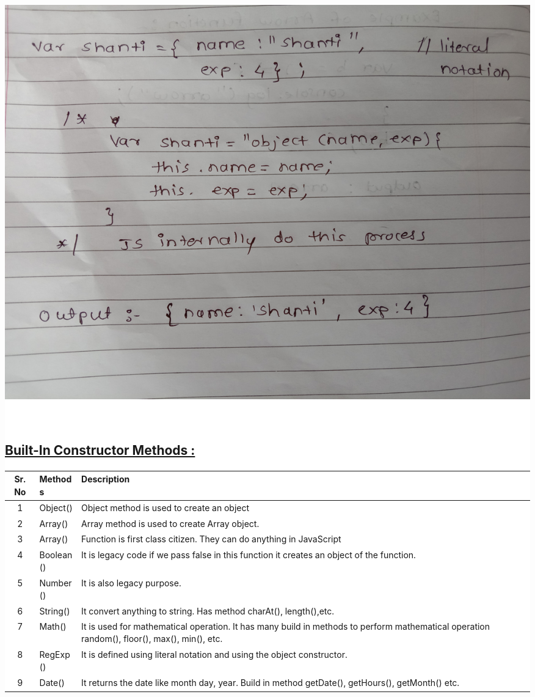 ![](14.jpg)

<br>

<u>

## **Built-In Constructor Methods :**

</u>

| Sr. No | Methods     | Description                              |
| :------:| :---------- | :-----------                           |
|  1 | 	Object()    | Object method is used to create an object   |
| 2   | Array()  | Array method is used to create Array object.   |
| 3  | Array()  | Function is first class citizen. They can do anything in JavaScript    |
| 4  | 	Boolean()   | It is legacy code if we pass false in this function it creates an object of the function.    |
| 5  | 	Number()    | It is also legacy purpose.    |
| 6 | 	String()     | It convert anything to string. Has method charAt(), length(),etc.|
| 7  | 	Math()     | It is used for mathematical operation. It has many build in methods to perform mathematical operation random(), floor(), max(), min(), etc.  |
| 8  | 	RegExp()    | It is defined using literal notation and using the object constructor.    |
| 9  | 	Date()    | It returns the date like month day, year. Build in method getDate(), getHours(), getMonth() etc.    |
